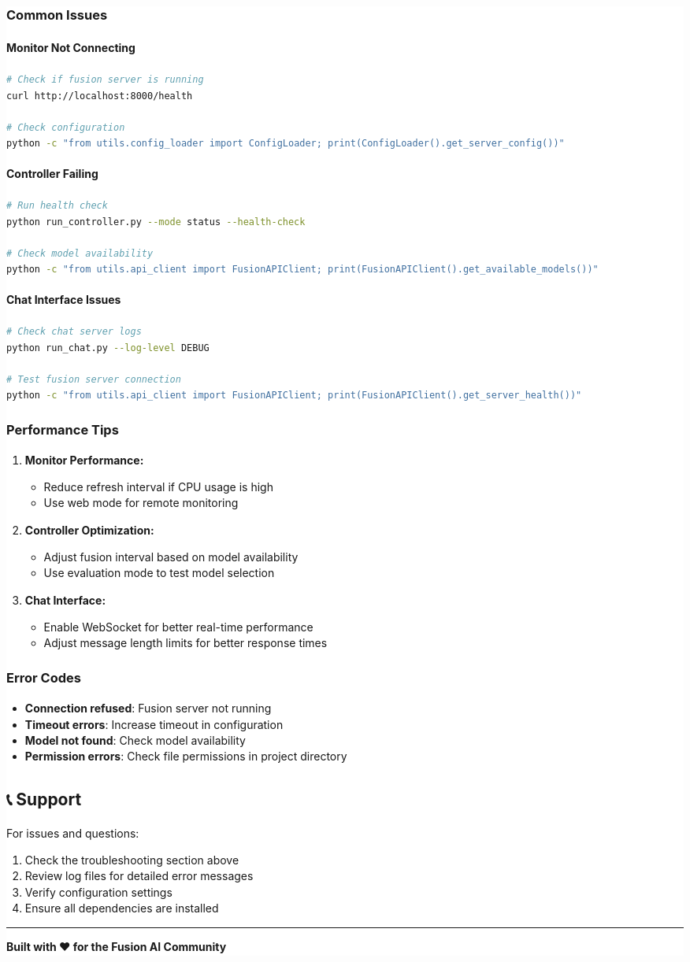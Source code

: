 ### Common Issues

#### Monitor Not Connecting
```bash
# Check if fusion server is running
curl http://localhost:8000/health

# Check configuration
python -c "from utils.config_loader import ConfigLoader; print(ConfigLoader().get_server_config())"
```

#### Controller Failing
```bash
# Run health check
python run_controller.py --mode status --health-check

# Check model availability
python -c "from utils.api_client import FusionAPIClient; print(FusionAPIClient().get_available_models())"
```

#### Chat Interface Issues
```bash
# Check chat server logs
python run_chat.py --log-level DEBUG

# Test fusion server connection
python -c "from utils.api_client import FusionAPIClient; print(FusionAPIClient().get_server_health())"
```

### Performance Tips

1. **Monitor Performance:**
   - Reduce refresh interval if CPU usage is high
   - Use web mode for remote monitoring

2. **Controller Optimization:**
   - Adjust fusion interval based on model availability
   - Use evaluation mode to test model selection

3. **Chat Interface:**
   - Enable WebSocket for better real-time performance
   - Adjust message length limits for better response times

### Error Codes

- **Connection refused**: Fusion server not running
- **Timeout errors**: Increase timeout in configuration
- **Model not found**: Check model availability
- **Permission errors**: Check file permissions in project directory

## 📞 Support

For issues and questions:
1. Check the troubleshooting section above
2. Review log files for detailed error messages
3. Verify configuration settings
4. Ensure all dependencies are installed

---

**Built with ❤️ for the Fusion AI Community** 